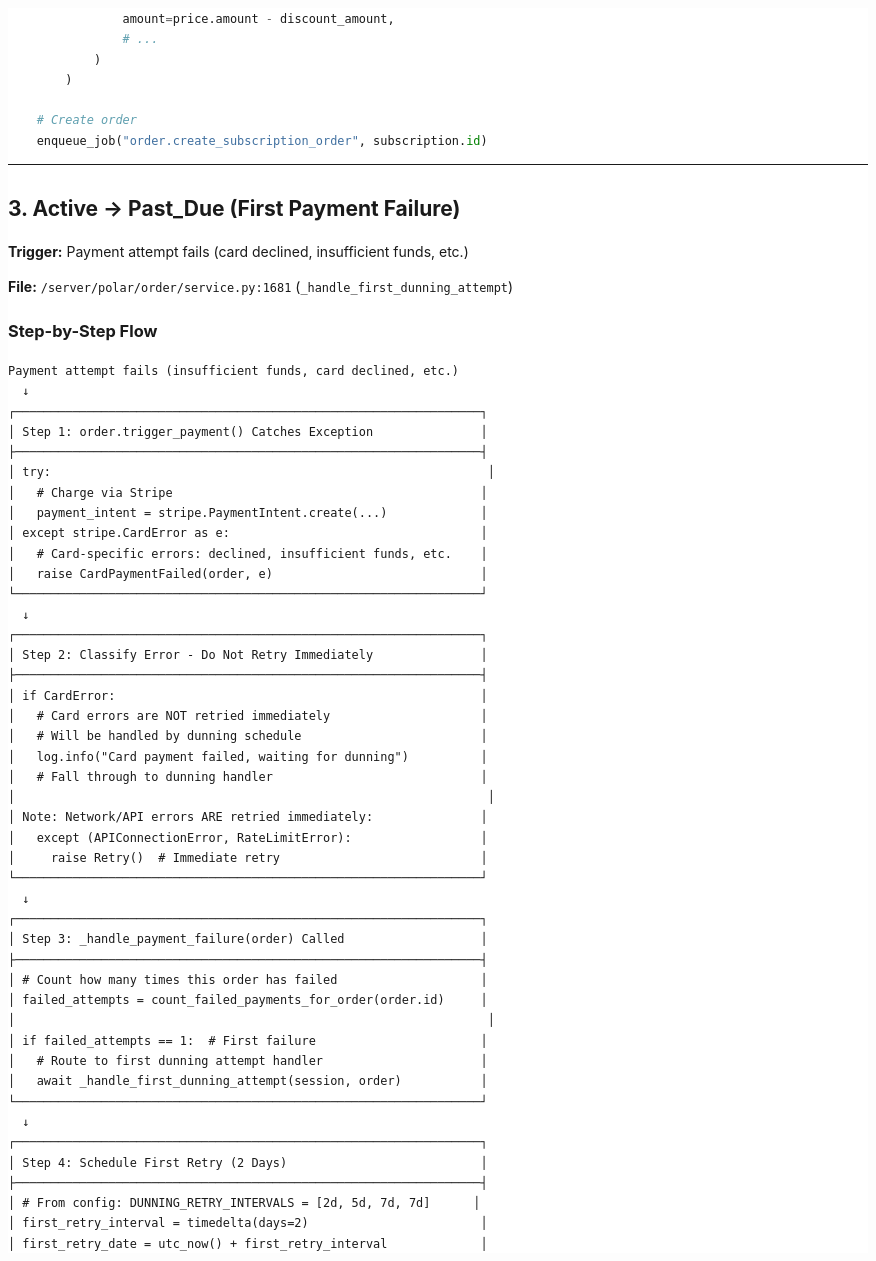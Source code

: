 ```python
                amount=price.amount - discount_amount,
                # ...
            )
        )

    # Create order
    enqueue_job("order.create_subscription_order", subscription.id)
```

---

## 3. Active → Past_Due (First Payment Failure)

**Trigger:** Payment attempt fails (card declined, insufficient funds, etc.)

**File:** `/server/polar/order/service.py:1681` (`_handle_first_dunning_attempt`)

### Step-by-Step Flow

```
Payment attempt fails (insufficient funds, card declined, etc.)
  ↓
┌─────────────────────────────────────────────────────────────────┐
│ Step 1: order.trigger_payment() Catches Exception               │
├─────────────────────────────────────────────────────────────────┤
│ try:                                                             │
│   # Charge via Stripe                                           │
│   payment_intent = stripe.PaymentIntent.create(...)             │
│ except stripe.CardError as e:                                   │
│   # Card-specific errors: declined, insufficient funds, etc.    │
│   raise CardPaymentFailed(order, e)                             │
└─────────────────────────────────────────────────────────────────┘
  ↓
┌─────────────────────────────────────────────────────────────────┐
│ Step 2: Classify Error - Do Not Retry Immediately               │
├─────────────────────────────────────────────────────────────────┤
│ if CardError:                                                   │
│   # Card errors are NOT retried immediately                     │
│   # Will be handled by dunning schedule                         │
│   log.info("Card payment failed, waiting for dunning")          │
│   # Fall through to dunning handler                             │
│                                                                  │
│ Note: Network/API errors ARE retried immediately:               │
│   except (APIConnectionError, RateLimitError):                  │
│     raise Retry()  # Immediate retry                            │
└─────────────────────────────────────────────────────────────────┘
  ↓
┌─────────────────────────────────────────────────────────────────┐
│ Step 3: _handle_payment_failure(order) Called                   │
├─────────────────────────────────────────────────────────────────┤
│ # Count how many times this order has failed                    │
│ failed_attempts = count_failed_payments_for_order(order.id)     │
│                                                                  │
│ if failed_attempts == 1:  # First failure                       │
│   # Route to first dunning attempt handler                      │
│   await _handle_first_dunning_attempt(session, order)           │
└─────────────────────────────────────────────────────────────────┘
  ↓
┌─────────────────────────────────────────────────────────────────┐
│ Step 4: Schedule First Retry (2 Days)                           │
├─────────────────────────────────────────────────────────────────┤
│ # From config: DUNNING_RETRY_INTERVALS = [2d, 5d, 7d, 7d]      │
│ first_retry_interval = timedelta(days=2)                        │
│ first_retry_date = utc_now() + first_retry_interval             │
```